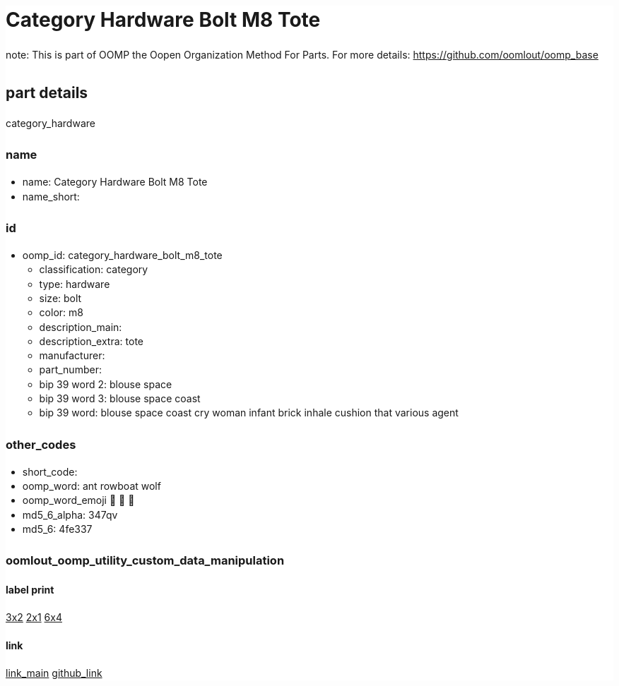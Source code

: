 # Category Hardware Bolt M8 Tote  

note: This is part of OOMP the Oopen Organization Method For Parts. For more details: https://github.com/oomlout/oomp_base

##  part details



category_hardware

### name
* name: Category Hardware Bolt M8 Tote
* name_short: 
### id
* oomp_id: category_hardware_bolt_m8_tote
  * classification: category
  * type: hardware
  * size: bolt
  * color: m8
  * description_main: 
  * description_extra: tote
  * manufacturer: 
  * part_number: 
  * bip 39 word 2: blouse space
  * bip 39 word 3: blouse space coast
  * bip 39 word: blouse space coast cry woman infant brick inhale cushion that various agent

### other_codes
* short_code: 
* oomp_word: ant rowboat wolf
* oomp_word_emoji :ant: :rowboat: :wolf:
* md5_6_alpha: 347qv
* md5_6: 4fe337






### oomlout_oomp_utility_custom_data_manipulation
#### label print
[3x2](http://192.168.1.245:1112/?label=oomp%20347qv)
[2x1](http://192.168.1.242:1112/?label=oomp%20347qv)
[6x4](http://192.168.1.55:1112/?label=oomp%20347qv)    

#### link

[link_main](https://github.com/oomlout/oomlout_oomp_current_version_messy/tree/main/parts/category_hardware_bolt_m8_tote) [github_link](https://github.com/oomlout/oomlout_oomp_part_src/tree/main/parts/category_hardware_bolt_m8_tote)                             
